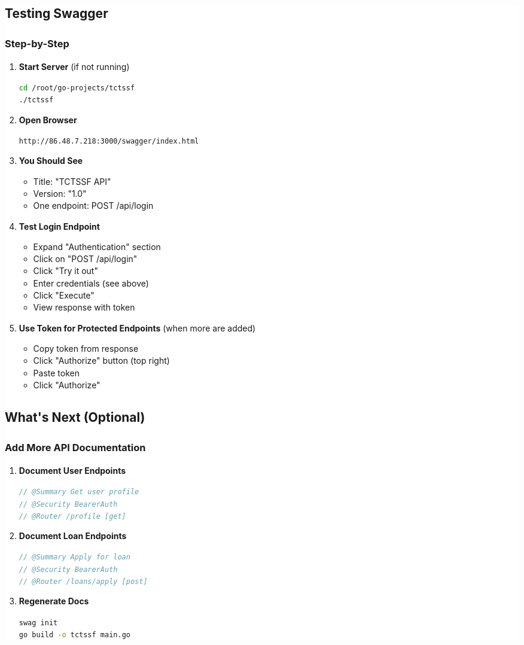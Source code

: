 ## Testing Swagger

### Step-by-Step

1. **Start Server** (if not running)
   ```bash
   cd /root/go-projects/tctssf
   ./tctssf
   ```

2. **Open Browser**
   ```
   http://86.48.7.218:3000/swagger/index.html
   ```

3. **You Should See**
   - Title: "TCTSSF API"
   - Version: "1.0"
   - One endpoint: POST /api/login

4. **Test Login Endpoint**
   - Expand "Authentication" section
   - Click on "POST /api/login"
   - Click "Try it out"
   - Enter credentials (see above)
   - Click "Execute"
   - View response with token

5. **Use Token for Protected Endpoints** (when more are added)
   - Copy token from response
   - Click "Authorize" button (top right)
   - Paste token
   - Click "Authorize"

## What's Next (Optional)

### Add More API Documentation

1. **Document User Endpoints**
   ```go
   // @Summary Get user profile
   // @Security BearerAuth
   // @Router /profile [get]
   ```

2. **Document Loan Endpoints**
   ```go
   // @Summary Apply for loan
   // @Security BearerAuth
   // @Router /loans/apply [post]
   ```

3. **Regenerate Docs**
   ```bash
   swag init
   go build -o tctssf main.go
   ```
